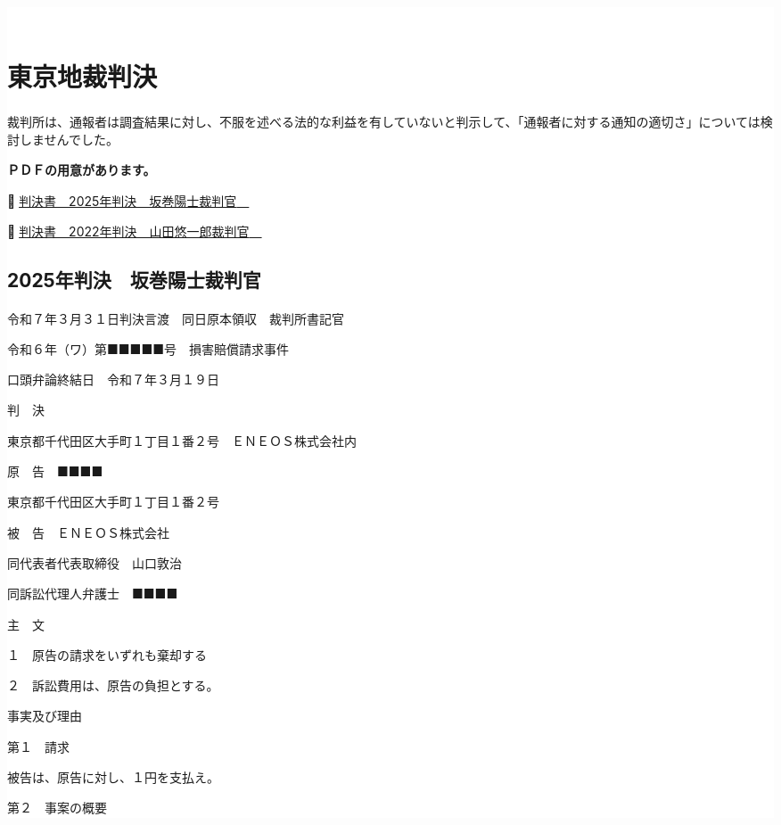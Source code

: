 <p style="margin: 0;">
  <a href="https://twitter.com/share?url=https://minnanosaiban.github.io/hotline/judgment/ &text=東京地裁判決（山田悠一郎裁判官・坂巻陽士裁判官）- ＥＮＥＯＳの内部通報制度に関する訴訟について"
     target="_blank" class="x-share" style="color: #FFFFFF;">
    <i class="fa-brands fa-x-twitter"></i> でシェア
  </a>
</p>

# 東京地裁判決

裁判所は、通報者は調査結果に対し、不服を述べる法的な利益を有していないと判示して、「通報者に対する通知の適切さ」については検討しませんでした。

<p  class="link-list">
<b>ＰＤＦの用意があります。</b></p>
<p  class="link-list">🔸
<a href="https://minnanosaiban.github.io/eneos-saiban/_static/eneos_judgment_2025.03.31.pdf" class="arrow-link-small" >
判決書　2025年判決　坂巻陽士裁判官<span class="arrow">　<i class="bi bi-file-pdf"></i></span>
</a></p>
<p  class="link-list">🔸
<a href="https://minnanosaiban.github.io/eneos-saiban/_static/eneos_judgment_2025.03.31.pdf" class="arrow-link-small">
判決書　2022年判決　山田悠一郎裁判官<span class="arrow">　<i class="bi bi-file-pdf"></i></span>
</a></p>

## 2025年判決　坂巻陽士裁判官

<p class="doc">
令和７年３月３１日判決言渡　同日原本領収　裁判所書記官</p>
<p class="doc">
令和６年（ワ）第■■■■■号　損害賠償請求事件</p>
<p class="doc">
口頭弁論終結日　令和７年３月１９日</p>
<p class="doc">
判　決</p>
<p class="doc">
東京都千代田区大手町１丁目１番２号　ＥＮＥＯＳ株式会社内</p>
<p class="doc">
原　告　■■■■</p>
<p class="doc">
東京都千代田区大手町１丁目１番２号</p>
<p class="doc">
被　告　ＥＮＥＯＳ株式会社</p>
<p class="doc">
同代表者代表取締役　山口敦治</p>
<p class="doc">
同訴訟代理人弁護士　■■■■</p>
<p class="doc">
主　文</p>
<p class="pad2 hg-idt">
１　原告の請求をいずれも棄却する</p>
<p class="pad2 hg-idt">
２　訴訟費用は、原告の負担とする。</p>
<p class="doc">
事実及び理由</p>
<p class="pad1 hg-idt">
第１　請求</p>
<p class="pad1 idt">
被告は、原告に対し、１円を支払え。</p>
<p class="pad1 hg-idt">
第２　事案の概要</p>
<p class="pad2 hg-idt">